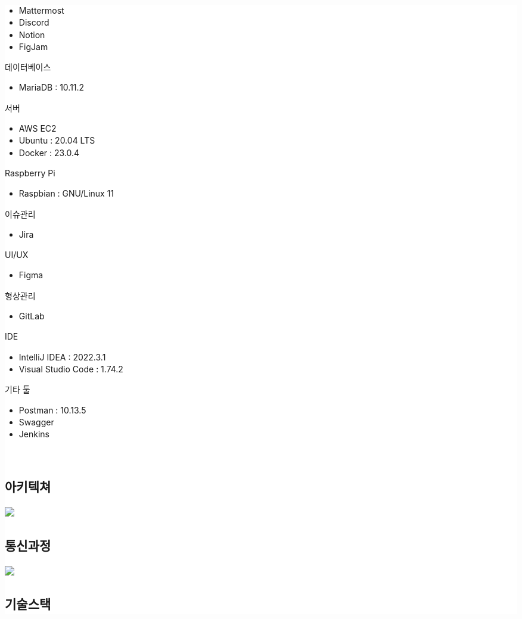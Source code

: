 - Mattermost
- Discord
- Notion
- FigJam

데이터베이스

- MariaDB : 10.11.2

서버

- AWS EC2
- Ubuntu : 20.04 LTS
- Docker : 23.0.4

Raspberry Pi

- Raspbian : GNU/Linux 11

이슈관리

- Jira

UI/UX

- Figma

형상관리

- GitLab

IDE

- IntelliJ IDEA : 2022.3.1
- Visual Studio Code : 1.74.2

기타 툴

- Postman : 10.13.5
- Swagger
- Jenkins

<br>

## 아키텍쳐

<img src = "./docs/imgs/architecture.png">

<br>

## 통신과정

<img src = "./docs/imgs/websocket.png">

<br>

## 기술스택
